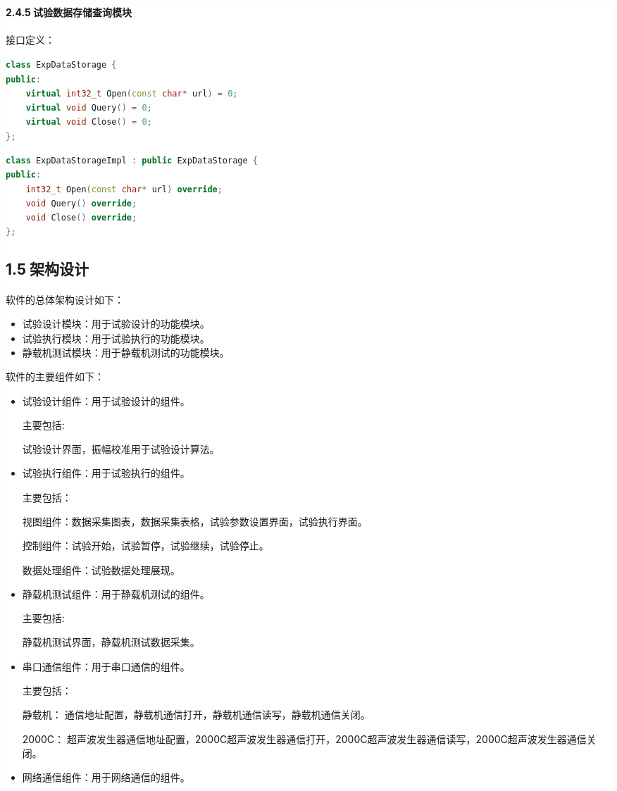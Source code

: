 #### 2.4.5 试验数据存储查询模块

接口定义：

```c++
class ExpDataStorage {
public:
    virtual int32_t Open(const char* url) = 0;
    virtual void Query() = 0;
    virtual void Close() = 0;
};
```

```c++
class ExpDataStorageImpl : public ExpDataStorage {
public:
    int32_t Open(const char* url) override;
    void Query() override;
    void Close() override;
};
```

## 1.5 架构设计

软件的总体架构设计如下：

- 试验设计模块：用于试验设计的功能模块。
- 试验执行模块：用于试验执行的功能模块。
- 静载机测试模块：用于静载机测试的功能模块。

软件的主要组件如下：

- 试验设计组件：用于试验设计的组件。

  主要包括:

  试验设计界面，振幅校准用于试验设计算法。
- 试验执行组件：用于试验执行的组件。

  主要包括：

  视图组件：数据采集图表，数据采集表格，试验参数设置界面，试验执行界面。

  控制组件：试验开始，试验暂停，试验继续，试验停止。

  数据处理组件：试验数据处理展现。
- 静载机测试组件：用于静载机测试的组件。

  主要包括:

  静载机测试界面，静载机测试数据采集。
- 串口通信组件：用于串口通信的组件。

  主要包括：

  静载机： 通信地址配置，静载机通信打开，静载机通信读写，静载机通信关闭。

  2000C：  超声波发生器通信地址配置，2000C超声波发生器通信打开，2000C超声波发生器通信读写，2000C超声波发生器通信关闭。
- 网络通信组件：用于网络通信的组件。
